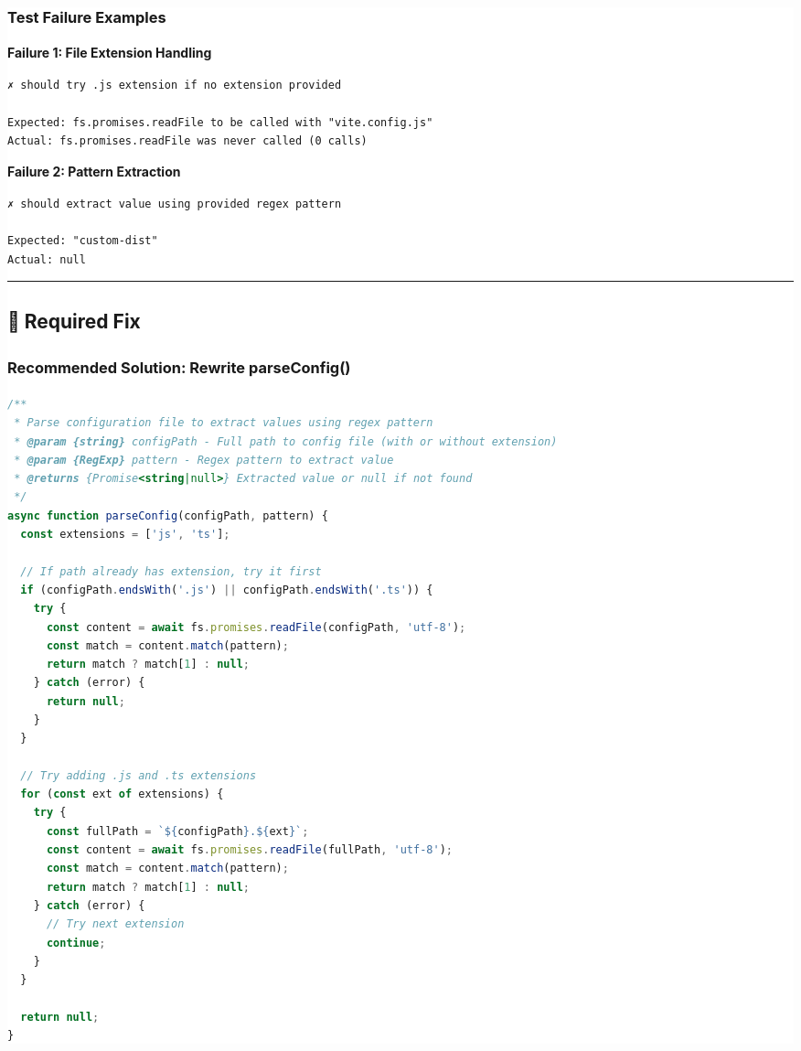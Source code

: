 ### Test Failure Examples

**Failure 1: File Extension Handling**
```
✗ should try .js extension if no extension provided

Expected: fs.promises.readFile to be called with "vite.config.js"
Actual: fs.promises.readFile was never called (0 calls)
```

**Failure 2: Pattern Extraction**
```
✗ should extract value using provided regex pattern

Expected: "custom-dist"
Actual: null
```

---

## 🔧 Required Fix

### Recommended Solution: Rewrite parseConfig()

```javascript
/**
 * Parse configuration file to extract values using regex pattern
 * @param {string} configPath - Full path to config file (with or without extension)
 * @param {RegExp} pattern - Regex pattern to extract value
 * @returns {Promise<string|null>} Extracted value or null if not found
 */
async function parseConfig(configPath, pattern) {
  const extensions = ['js', 'ts'];

  // If path already has extension, try it first
  if (configPath.endsWith('.js') || configPath.endsWith('.ts')) {
    try {
      const content = await fs.promises.readFile(configPath, 'utf-8');
      const match = content.match(pattern);
      return match ? match[1] : null;
    } catch (error) {
      return null;
    }
  }

  // Try adding .js and .ts extensions
  for (const ext of extensions) {
    try {
      const fullPath = `${configPath}.${ext}`;
      const content = await fs.promises.readFile(fullPath, 'utf-8');
      const match = content.match(pattern);
      return match ? match[1] : null;
    } catch (error) {
      // Try next extension
      continue;
    }
  }

  return null;
}
```

